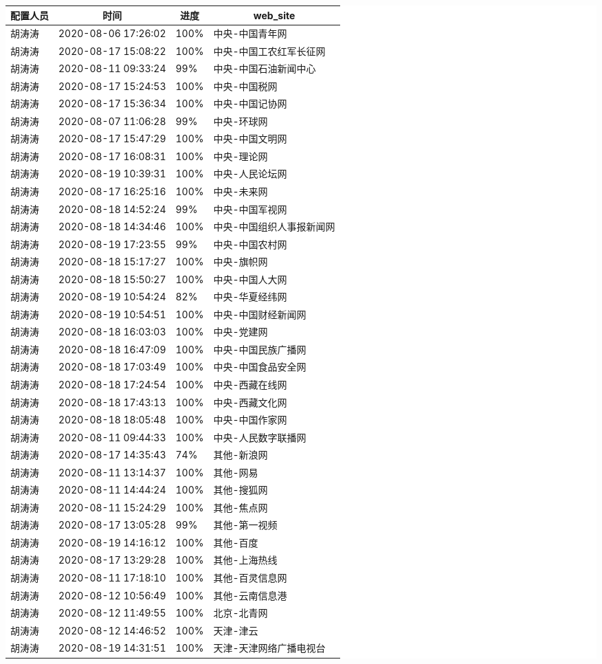 |       配置人员  |       时间     |       进度   |       web_site |
| ----  |      -----     |       ----    |       ---- |
|       胡涛涛  |       2020-08-06 17:26:02     |       100%    |       中央-中国青年网 |
|       胡涛涛  |       2020-08-17 15:08:22     |       100%    |       中央-中国工农红军长征网 |
|       胡涛涛  |       2020-08-11 09:33:24     |        99%    |       中央-中国石油新闻中心   |
|       胡涛涛  |       2020-08-17 15:24:53     |       100%    |       中央-中国税网   |
|       胡涛涛  |       2020-08-17 15:36:34     |       100%    |       中央-中国记协网 |
|       胡涛涛  |       2020-08-07 11:06:28     |        99%    |       中央-环球网     |
|       胡涛涛  |       2020-08-17 15:47:29     |       100%    |       中央-中国文明网 |
|       胡涛涛  |       2020-08-17 16:08:31     |       100%    |       中央-理论网     |
|       胡涛涛  |       2020-08-19 10:39:31     |       100%    |       中央-人民论坛网 |
|       胡涛涛  |       2020-08-17 16:25:16     |       100%    |       中央-未来网     |
|       胡涛涛  |       2020-08-18 14:52:24     |        99%    |       中央-中国军视网 |
|       胡涛涛  |       2020-08-18 14:34:46     |       100%    |       中央-中国组织人事报新闻网       |
|       胡涛涛  |       2020-08-19 17:23:55     |        99%    |       中央-中国农村网 |
|       胡涛涛  |       2020-08-18 15:17:27     |       100%    |       中央-旗帜网     |
|       胡涛涛  |       2020-08-18 15:50:27     |       100%    |       中央-中国人大网 |
|       胡涛涛  |       2020-08-19 10:54:24     |        82%    |       中央-华夏经纬网 |
|       胡涛涛  |       2020-08-19 10:54:51     |       100%    |       中央-中国财经新闻网     |
|       胡涛涛  |       2020-08-18 16:03:03     |       100%    |       中央-党建网     |
|       胡涛涛  |       2020-08-18 16:47:09     |       100%    |       中央-中国民族广播网     |
|       胡涛涛  |       2020-08-18 17:03:49     |       100%    |       中央-中国食品安全网     |
|       胡涛涛  |       2020-08-18 17:24:54     |       100%    |       中央-西藏在线网 |
|       胡涛涛  |       2020-08-18 17:43:13     |       100%    |       中央-西藏文化网 |
|       胡涛涛  |       2020-08-18 18:05:48     |       100%    |       中央-中国作家网 |
|       胡涛涛  |       2020-08-11 09:44:33     |       100%    |       中央-人民数字联播网     |
|       胡涛涛  |       2020-08-17 14:35:43     |        74%    |       其他-新浪网     |
|       胡涛涛  |       2020-08-11 13:14:37     |       100%    |       其他-网易       |
|       胡涛涛  |       2020-08-11 14:44:24     |       100%    |       其他-搜狐网     |
|       胡涛涛  |       2020-08-11 15:24:29     |       100%    |       其他-焦点网     |
|       胡涛涛  |       2020-08-17 13:05:28     |        99%    |       其他-第一视频   |
|       胡涛涛  |       2020-08-19 14:16:12     |       100%    |       其他-百度       |
|       胡涛涛  |       2020-08-17 13:29:28     |       100%    |       其他-上海热线   |
|       胡涛涛  |       2020-08-11 17:18:10     |       100%    |       其他-百灵信息网 |
|       胡涛涛  |       2020-08-12 10:56:49     |       100%    |       其他-云南信息港 |
|       胡涛涛  |       2020-08-12 11:49:55     |       100%    |       北京-北青网     |
|       胡涛涛  |       2020-08-12 14:46:52     |       100%    |       天津-津云       |
|       胡涛涛  |       2020-08-19 14:31:51     |       100%    |       天津-天津网络广播电视台 |